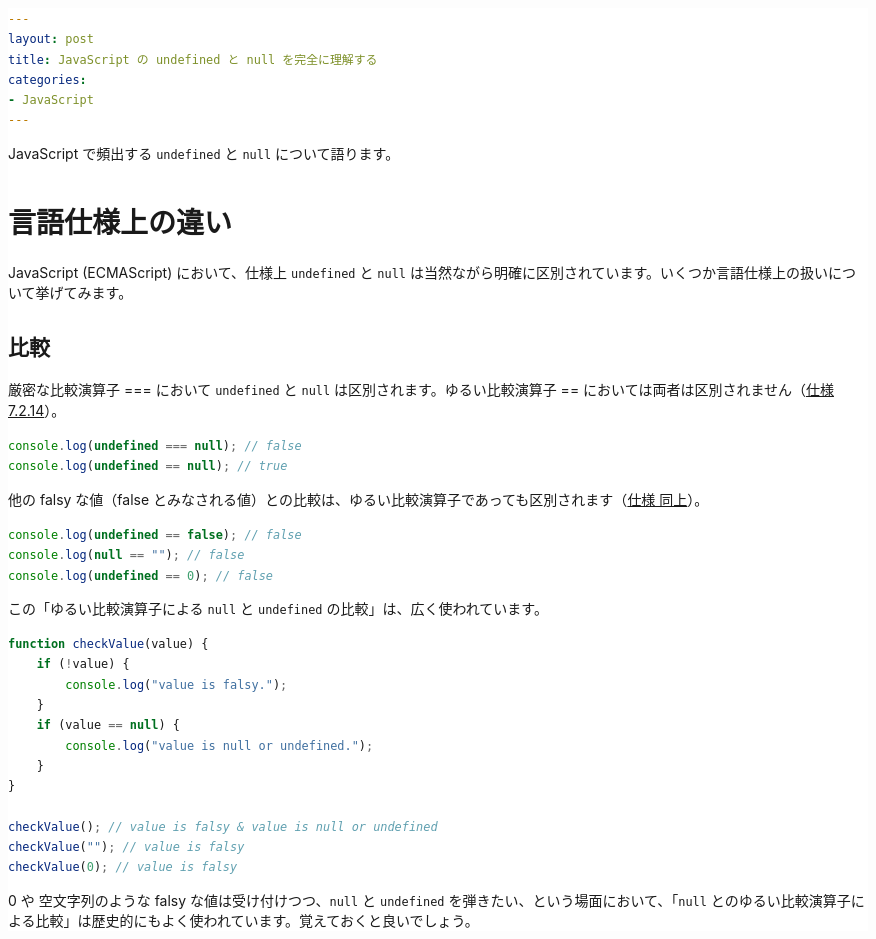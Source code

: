 ```yaml
---
layout: post
title: JavaScript の undefined と null を完全に理解する
categories:
- JavaScript
---
```


JavaScript で頻出する `undefined` と `null` について語ります。




# 言語仕様上の違い

JavaScript (ECMAScript) において、仕様上 `undefined` と `null` は当然ながら明確に区別されています。いくつか言語仕様上の扱いについて挙げてみます。

## 比較

厳密な比較演算子 === において `undefined` と `null` は区別されます。ゆるい比較演算子 == においては両者は区別されません（[仕様 7.2.14](https://tc39.es/ecma262/#sec-islooselyequal)）。

```javascript
console.log(undefined === null); // false
console.log(undefined == null); // true
```

他の falsy な値（false とみなされる値）との比較は、ゆるい比較演算子であっても区別されます（[仕様 同上](https://tc39.es/ecma262/#sec-islooselyequal)）。

```javascript
console.log(undefined == false); // false
console.log(null == ""); // false
console.log(undefined == 0); // false
```

この「ゆるい比較演算子による `null` と `undefined` の比較」は、広く使われています。

```javascript
function checkValue(value) {
    if (!value) {
        console.log("value is falsy.");
    }
    if (value == null) {
        console.log("value is null or undefined.");
    }
}

checkValue(); // value is falsy & value is null or undefined
checkValue(""); // value is falsy
checkValue(0); // value is falsy
```

0 や 空文字列のような falsy な値は受け付けつつ、`null` と `undefined` を弾きたい、という場面において、「`null` とのゆるい比較演算子による比較」は歴史的にもよく使われています。覚えておくと良いでしょう。
